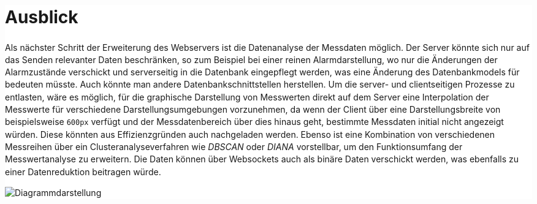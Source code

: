 # Ausblick

Als nächster Schritt der Erweiterung des Webservers ist die Datenanalyse der Messdaten möglich. Der Server könnte sich nur auf das Senden relevanter Daten beschränken, so zum Beispiel bei einer reinen Alarmdarstellung, wo nur die Änderungen der Alarmzustände verschickt und serverseitig in die Datenbank eingepflegt werden, was eine Änderung des Datenbankmodels für bedeuten müsste. Auch könnte man andere Datenbankschnittstellen herstellen. Um die server- und clientseitigen Prozesse zu entlasten, wäre es möglich, für die graphische Darstellung von Messwerten direkt auf dem Server eine Interpolation der Messwerte für verschiedene Darstellungsumgebungen vorzunehmen, da wenn der Client über eine Darstellungsbreite von beispielsweise `600px` verfügt und der Messdatenbereich über dies hinaus geht, bestimmte Messdaten initial nicht angezeigt würden. Diese könnten aus Effizienzgründen auch nachgeladen werden. Ebenso ist eine Kombination von verschiedenen Messreihen über ein Clusteranalyseverfahren wie _DBSCAN_ oder _DIANA_ vorstellbar, um den Funktionsumfang der Messwertanalyse zu erweitern. Die Daten können über Websockets auch als binäre Daten verschickt werden, was ebenfalls zu einer Datenreduktion beitragen würde.

![Diagrammdarstellung<span
data-label="fig:website-graph"></span>](img/website-graph.png)

[^1]: [http://www.nodejs.org].
[^10]: [https://www.polymer-project.org].
[^11]: [https://www.html5rocks.com/en/tutorials/workers/basics].
[^12]: [https://developers.google.com/web/fundamentals/getting-started/primers/service-workers].
[^13]: [https://jakearchibald.com/2014/offline-cookbook].
[^14]: [https://github.com/GoogleChrome/sw-toolbox].
[^15]: [https://developer.mozilla.org/de/docs/Promise].
[^16]: [@indexedDB:lit].
[^17]: [https://developer.mozilla.org/de/docs/Web/API/IndexedDB_API/Browser_storage_limits_and_eviction_criteria].
[^18]: [https://developer.mozilla.org/de/docs/IndexedDB].
[^19]: [https://developers.google.com/web/fundamentals/performance/prpl-pattern].
[^2]: [http://developer.mozilla.org/de/docs/Web/JavaScript].
[^20]: [https://de.wikipedia.org/wiki/Single-Page-Webanwendung].
[^21]: [https://de.wikipedia.org/wiki/Single-Page-Webanwendung].
[^22]: [https://github.com/kaw393939/plp/wiki/Event-Driven-Programming-with-Node.js-and-Redis].
[^23]: [https://developer.mozilla.org/de/docs/Web/JavaScript/Reference/Global_Objects/Date/valueOf].
[^24]: [https://developers.google.com/web/fundamentals/performance/prpl-pattern].
[^25]: [https://github.com/GoogleChrome/sw-toolbox].
[^3]: [http://prestonparry.com/articles/IncreaseNodeJSMemorySize].
[^4]: [http://electron.atom.io].
[^5]: [https://developers.google.com/web/fundamentals/performance/http2/].
[^6]: [https://redis.io].
[^7]: [https://github.com/NodeRedis/node_redis].
[^8]: [http://socket.io].
[^9]: [https://github.com/d3/d3/wiki].
